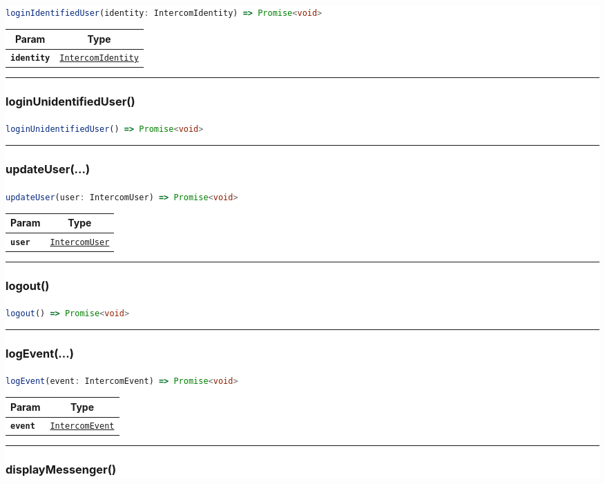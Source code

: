 ```typescript
loginIdentifiedUser(identity: IntercomIdentity) => Promise<void>
```

| Param          | Type                                                          |
| -------------- | ------------------------------------------------------------- |
| **`identity`** | <code><a href="#intercomidentity">IntercomIdentity</a></code> |

--------------------


### loginUnidentifiedUser()

```typescript
loginUnidentifiedUser() => Promise<void>
```

--------------------


### updateUser(...)

```typescript
updateUser(user: IntercomUser) => Promise<void>
```

| Param      | Type                                                  |
| ---------- | ----------------------------------------------------- |
| **`user`** | <code><a href="#intercomuser">IntercomUser</a></code> |

--------------------


### logout()

```typescript
logout() => Promise<void>
```

--------------------


### logEvent(...)

```typescript
logEvent(event: IntercomEvent) => Promise<void>
```

| Param       | Type                                                    |
| ----------- | ------------------------------------------------------- |
| **`event`** | <code><a href="#intercomevent">IntercomEvent</a></code> |

--------------------


### displayMessenger()
